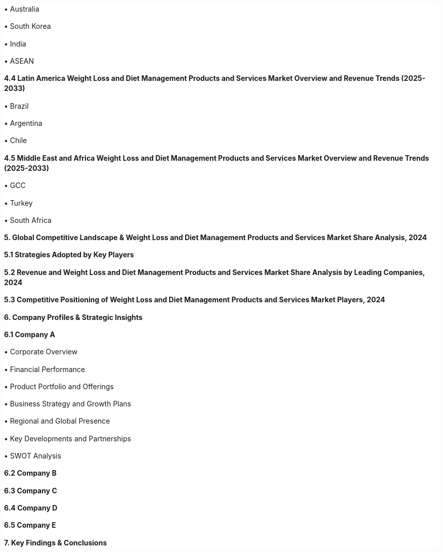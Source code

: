• Australia

• South Korea

• India

• ASEAN

<strong>4.4 Latin America Weight Loss and Diet Management Products and Services Market Overview and Revenue Trends (2025-2033)</strong>

• Brazil

• Argentina

• Chile

<strong>4.5 Middle East and Africa Weight Loss and Diet Management Products and Services Market Overview and Revenue Trends (2025-2033)</strong>

• GCC

• Turkey

• South Africa

<strong>5. Global Competitive Landscape & Weight Loss and Diet Management Products and Services Market Share Analysis, 2024</strong>

<strong>5.1 Strategies Adopted by Key Players</strong>

<strong>5.2 Revenue and Weight Loss and Diet Management Products and Services Market Share Analysis by Leading Companies, 2024</strong>

<strong>5.3 Competitive Positioning of Weight Loss and Diet Management Products and Services Market Players, 2024</strong>

<strong>6. Company Profiles & Strategic Insights</strong>

<strong>6.1 Company A</strong>

• Corporate Overview

• Financial Performance

• Product Portfolio and Offerings

• Business Strategy and Growth Plans

• Regional and Global Presence

• Key Developments and Partnerships

• SWOT Analysis

<strong>6.2 Company B</strong>

<strong>6.3 Company C</strong>

<strong>6.4 Company D</strong>

<strong>6.5 Company E</strong>

<strong>7. Key Findings & Conclusions</strong>

